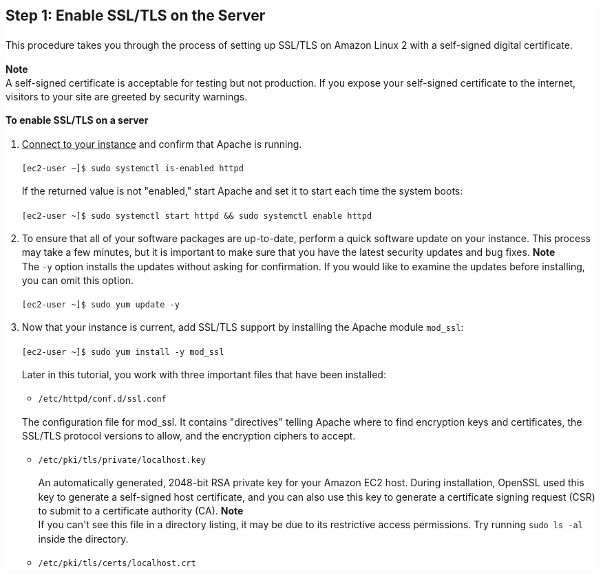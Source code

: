 ## Step 1: Enable SSL/TLS on the Server<a name="ssl_enable"></a>

This procedure takes you through the process of setting up SSL/TLS on Amazon Linux 2 with a self\-signed digital certificate\.

**Note**  
A self\-signed certificate is acceptable for testing but not production\. If you expose your self\-signed certificate to the internet, visitors to your site are greeted by security warnings\. 

**To enable SSL/TLS on a server**

1. [Connect to your instance](EC2_GetStarted.md#ec2-connect-to-instance-linux) and confirm that Apache is running\.

   ```
   [ec2-user ~]$ sudo systemctl is-enabled httpd
   ```

   If the returned value is not "enabled," start Apache and set it to start each time the system boots:

   ```
   [ec2-user ~]$ sudo systemctl start httpd && sudo systemctl enable httpd
   ```

1. To ensure that all of your software packages are up\-to\-date, perform a quick software update on your instance\. This process may take a few minutes, but it is important to make sure that you have the latest security updates and bug fixes\.
**Note**  
The `-y` option installs the updates without asking for confirmation\. If you would like to examine the updates before installing, you can omit this option\.

   ```
   [ec2-user ~]$ sudo yum update -y
   ```

1. Now that your instance is current, add SSL/TLS support by installing the Apache module `mod_ssl`:

   ```
   [ec2-user ~]$ sudo yum install -y mod_ssl
   ```

   Later in this tutorial, you work with three important files that have been installed:
   +  `/etc/httpd/conf.d/ssl.conf` 

     The configuration file for mod\_ssl\. It contains "directives" telling Apache where to find encryption keys and certificates, the SSL/TLS protocol versions to allow, and the encryption ciphers to accept\. 
   + `/etc/pki/tls/private/localhost.key`

     An automatically generated, 2048\-bit RSA private key for your Amazon EC2 host\. During installation, OpenSSL used this key to generate a self\-signed host certificate, and you can also use this key to generate a certificate signing request \(CSR\) to submit to a certificate authority \(CA\)\. 
**Note**  
If you can't see this file in a directory listing, it may be due to its restrictive access permissions\. Try running `sudo ls -al` inside the directory\.
   + `/etc/pki/tls/certs/localhost.crt` 

